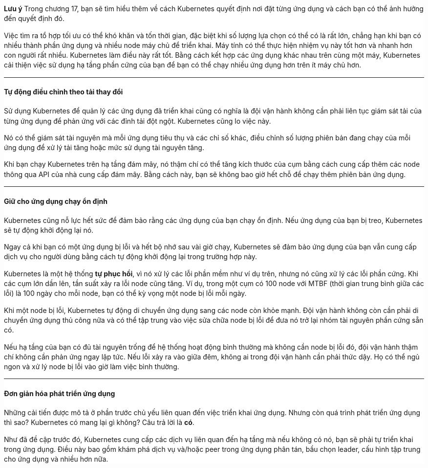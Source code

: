 **Lưu ý**
Trong chương 17, bạn sẽ tìm hiểu thêm về cách Kubernetes quyết định nơi đặt từng ứng dụng và cách bạn có thể ảnh hưởng đến quyết định đó.

Việc tìm ra tổ hợp tối ưu có thể khó khăn và tốn thời gian, đặc biệt khi số lượng lựa chọn có thể có là rất lớn, chẳng hạn khi bạn có nhiều thành phần ứng dụng và nhiều node máy chủ để triển khai. Máy tính có thể thực hiện nhiệm vụ này tốt hơn và nhanh hơn con người rất nhiều. Kubernetes làm điều này rất tốt. Bằng cách kết hợp các ứng dụng khác nhau trên cùng một máy, Kubernetes cải thiện việc sử dụng hạ tầng phần cứng của bạn để bạn có thể chạy nhiều ứng dụng hơn trên ít máy chủ hơn.

---

#### **Tự động điều chỉnh theo tải thay đổi**

Sử dụng Kubernetes để quản lý các ứng dụng đã triển khai cũng có nghĩa là đội vận hành không cần phải liên tục giám sát tải của từng ứng dụng để phản ứng với các đỉnh tải đột ngột. Kubernetes cũng lo việc này.

Nó có thể giám sát tài nguyên mà mỗi ứng dụng tiêu thụ và các chỉ số khác, điều chỉnh số lượng phiên bản đang chạy của mỗi ứng dụng để xử lý tải tăng hoặc mức sử dụng tài nguyên tăng.

Khi bạn chạy Kubernetes trên hạ tầng đám mây, nó thậm chí có thể tăng kích thước của cụm bằng cách cung cấp thêm các node thông qua API của nhà cung cấp đám mây. Bằng cách này, bạn sẽ không bao giờ hết chỗ để chạy thêm phiên bản ứng dụng.

---

#### **Giữ cho ứng dụng chạy ổn định**

Kubernetes cũng nỗ lực hết sức để đảm bảo rằng các ứng dụng của bạn chạy ổn định. Nếu ứng dụng của bạn bị treo, Kubernetes sẽ tự động khởi động lại nó.

Ngay cả khi bạn có một ứng dụng bị lỗi và hết bộ nhớ sau vài giờ chạy, Kubernetes sẽ đảm bảo ứng dụng của bạn vẫn cung cấp dịch vụ cho người dùng bằng cách tự động khởi động lại trong trường hợp này.

Kubernetes là một hệ thống **tự phục hồi**, vì nó xử lý các lỗi phần mềm như ví dụ trên, nhưng nó cũng xử lý các lỗi phần cứng. Khi các cụm lớn dần lên, tần suất xảy ra lỗi node cũng tăng. Ví dụ, trong một cụm có 100 node với MTBF (thời gian trung bình giữa các lỗi) là 100 ngày cho mỗi node, bạn có thể kỳ vọng một node bị lỗi mỗi ngày.

Khi một node bị lỗi, Kubernetes tự động di chuyển ứng dụng sang các node còn khỏe mạnh. Đội vận hành không còn cần phải di chuyển ứng dụng thủ công nữa và có thể tập trung vào việc sửa chữa node bị lỗi để đưa nó trở lại nhóm tài nguyên phần cứng sẵn có.

Nếu hạ tầng của bạn có đủ tài nguyên trống để hệ thống hoạt động bình thường mà không cần node bị lỗi đó, đội vận hành thậm chí không cần phản ứng ngay lập tức. Nếu lỗi xảy ra vào giữa đêm, không ai trong đội vận hành cần phải thức dậy. Họ có thể ngủ ngon và xử lý node bị lỗi vào giờ làm việc bình thường.

---

#### **Đơn giản hóa phát triển ứng dụng**

Những cải tiến được mô tả ở phần trước chủ yếu liên quan đến việc triển khai ứng dụng. Nhưng còn quá trình phát triển ứng dụng thì sao? Kubernetes có mang lại gì không? Câu trả lời là **có**.

Như đã đề cập trước đó, Kubernetes cung cấp các dịch vụ liên quan đến hạ tầng mà nếu không có nó, bạn sẽ phải tự triển khai trong ứng dụng. Điều này bao gồm khám phá dịch vụ và/hoặc peer trong ứng dụng phân tán, bầu chọn leader, cấu hình tập trung cho ứng dụng và nhiều hơn nữa.
